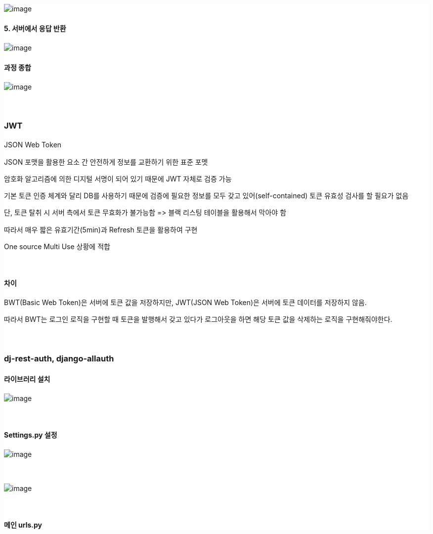 ![image](https://user-images.githubusercontent.com/93081720/168849552-f3a8aefc-7656-495e-9374-6af2f0c8fdb3.png)

#### 5. 서버에서 응답 반환

![image](https://user-images.githubusercontent.com/93081720/168849679-dfb2cbab-e457-46cf-9b38-b74effcf7e52.png)

#### 과정 종합

![image](https://user-images.githubusercontent.com/93081720/168849931-3727778b-efa3-402c-a2d7-ef2172afa152.png)

<br>

### JWT

JSON Web Token

JSON 포맷을 활용한 요소 간 안전하게 정보를 교환하기 위한 표준 포멧

암호화 알고리즘에 의한 디지털 서명이 되어 있기 때문에 JWT 자체로 검증 가능

기본 토큰 인증 체계와 달리 DB를 사용하기 때문에 검증에 필요한 정보를 모두 갖고 있어(self-contained) 토큰 유효성 검사를 할 필요가 없음

단, 토큰 탈취 시 서버 측에서 토큰 무효화가 불가능함 => 블랙 리스팅 테이블을 활용해서 막아야 함

따라서 매우 짧은 유효기간(5min)과 Refresh 토큰을 활용하여 구현

One source Multi Use 상황에 적합

<br>

#### 차이

BWT(Basic Web Token)은 서버에 토큰 값을 저장하지만, JWT(JSON Web Token)은 서버에 토큰 데이터를 저장하지 않음.

따라서 BWT는 로그인 로직을 구현할 때 토큰을 발행해서 갖고 있다가 로그아웃을 하면 해당 토큰 값을 삭제하는 로직을 구현해줘야한다.

<br>

### dj-rest-auth, django-allauth

#### 라이브러리 설치

![image](https://user-images.githubusercontent.com/93081720/170827196-60afa29e-959b-4391-93eb-607def6fc911.png)

<br>

#### Settings.py 설정

![image](https://user-images.githubusercontent.com/93081720/170828564-2761df7d-cb29-40d2-b085-36e5d049bad4.png)

<br>

![image](https://user-images.githubusercontent.com/93081720/170828266-05f5f25e-4c69-420e-9e3f-a9816795d490.png)

<br>

#### 메인 urls.py
